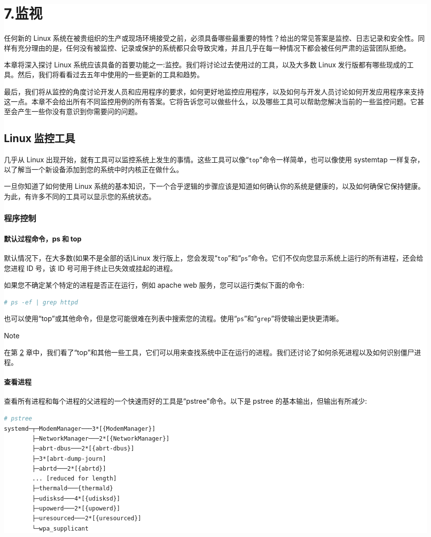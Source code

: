 # 7.监视

任何新的 Linux 系统在被贵组织的生产或现场环境接受之前，必须具备哪些最重要的特性？给出的常见答案是监控、日志记录和安全性。同样有充分理由的是，任何没有被监控、记录或保护的系统都只会导致灾难，并且几乎在每一种情况下都会被任何严肃的运营团队拒绝。

本章将深入探讨 Linux 系统应该具备的首要功能之一:监控。我们将讨论过去使用过的工具，以及大多数 Linux 发行版都有哪些现成的工具。然后，我们将看看过去五年中使用的一些更新的工具和趋势。

最后，我们将从监控的角度讨论开发人员和应用程序的要求，如何更好地监控应用程序，以及如何与开发人员讨论如何开发应用程序来支持这一点。本章不会给出所有不同监控用例的所有答案。它将告诉您可以做些什么，以及哪些工具可以帮助您解决当前的一些监控问题。它甚至会产生一些你没有意识到你需要问的问题。

## Linux 监控工具

几乎从 Linux 出现开始，就有工具可以监控系统上发生的事情。这些工具可以像“`top`”命令一样简单，也可以像使用 systemtap 一样复杂，以了解当一个新设备添加到您的系统中时内核正在做什么。

一旦你知道了如何使用 Linux 系统的基本知识，下一个合乎逻辑的步骤应该是知道如何确认你的系统是健康的，以及如何确保它保持健康。为此，有许多不同的工具可以显示您的系统状态。

### 程序控制

#### 默认过程命令，ps 和 top

默认情况下，在大多数(如果不是全部的话)Linux 发行版上，您会发现“`top`”和“`ps`”命令。它们不仅向您显示系统上运行的所有进程，还会给您进程 ID 号，该 ID 号可用于终止已失效或挂起的进程。

如果您不确定某个特定的进程是否正在运行，例如 apache web 服务，您可以运行类似下面的命令:

```sh
# ps -ef | grep httpd

```

也可以使用“top”或其他命令，但是您可能很难在列表中搜索您的流程。使用“`ps`”和“`grep`”将使输出更快更清晰。

Note

在第 [2](02.html) 章中，我们看了“top”和其他一些工具，它们可以用来查找系统中正在运行的进程。我们还讨论了如何杀死进程以及如何识别僵尸进程。

#### 查看进程

查看所有进程和每个进程的父进程的一个快速而好的工具是“pstree”命令。以下是 pstree 的基本输出，但输出有所减少:

```sh
# pstree
systemd─┬─ModemManager───3*[{ModemManager}]
        ├─NetworkManager───2*[{NetworkManager}]
        ├─abrt-dbus───2*[{abrt-dbus}]
        ├─3*[abrt-dump-journ]
        ├─abrtd───2*[{abrtd}]
        ... [reduced for length]
        ├─thermald───{thermald}
        ├─udisksd───4*[{udisksd}]
        ├─upowerd───2*[{upowerd}]
        ├─uresourced───2*[{uresourced}]
        └─wpa_supplicant

```
